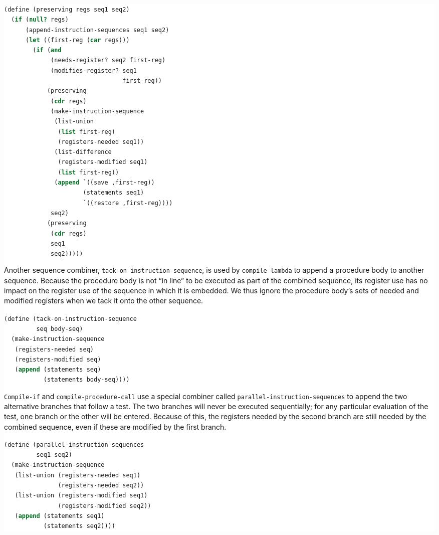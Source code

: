 ``` scheme
(define (preserving regs seq1 seq2)
  (if (null? regs)
      (append-instruction-sequences seq1 seq2)
      (let ((first-reg (car regs)))
        (if (and 
             (needs-register? seq2 first-reg)
             (modifies-register? seq1 
                                 first-reg))
            (preserving 
             (cdr regs)
             (make-instruction-sequence
              (list-union 
               (list first-reg)
               (registers-needed seq1))
              (list-difference
               (registers-modified seq1)
               (list first-reg))
              (append `((save ,first-reg))
                      (statements seq1)
                      `((restore ,first-reg))))
             seq2)
            (preserving 
             (cdr regs)
             seq1
             seq2)))))
```

Another sequence combiner, `tack-on-instruction-sequence`, is used by `compile-lambda` to append a procedure body to another sequence. Because the procedure body is not “in line” to be executed as part of the combined sequence, its register use has no impact on the register use of the sequence in which it is embedded. We thus ignore the procedure body’s sets of needed and modified registers when we tack it onto the other sequence.

``` scheme
(define (tack-on-instruction-sequence 
         seq body-seq)
  (make-instruction-sequence
   (registers-needed seq)
   (registers-modified seq)
   (append (statements seq)
           (statements body-seq))))
```

`Compile-if` and `compile-procedure-call` use a special combiner called `parallel-instruction-sequences` to append the two alternative branches that follow a test. The two branches will never be executed sequentially; for any particular evaluation of the test, one branch or the other will be entered. Because of this, the registers needed by the second branch are still needed by the combined sequence, even if these are modified by the first branch.

``` scheme
(define (parallel-instruction-sequences 
         seq1 seq2)
  (make-instruction-sequence
   (list-union (registers-needed seq1)
               (registers-needed seq2))
   (list-union (registers-modified seq1)
               (registers-modified seq2))
   (append (statements seq1)
           (statements seq2))))
```

